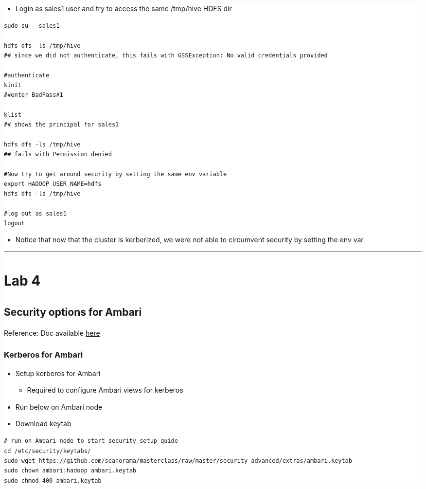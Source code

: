 - Login as sales1 user and try to access the same /tmp/hive HDFS dir
```
sudo su - sales1

hdfs dfs -ls /tmp/hive   
## since we did not authenticate, this fails with GSSException: No valid credentials provided

#authenticate
kinit
##enter BadPass#1

klist
## shows the principal for sales1

hdfs dfs -ls /tmp/hive 
## fails with Permission denied

#Now try to get around security by setting the same env variable
export HADOOP_USER_NAME=hdfs
hdfs dfs -ls /tmp/hive 

#log out as sales1
logout
```
- Notice that now that the cluster is kerberized, we were not able to circumvent security by setting the env var 

--------------

# Lab 4

## Security options for Ambari

Reference: Doc available [here](http://docs.hortonworks.com/HDPDocuments/Ambari-2.2.0.0/bk_Ambari_Security_Guide/content/ch_amb_sec_guide.html)

### Kerberos for Ambari

- Setup kerberos for Ambari
  - Required to configure Ambari views for kerberos

- Run below on Ambari node

- Download keytab
```
# run on Ambari node to start security setup guide
cd /etc/security/keytabs/
sudo wget https://github.com/seanorama/masterclass/raw/master/security-advanced/extras/ambari.keytab
sudo chown ambari:hadoop ambari.keytab
sudo chmod 400 ambari.keytab
```
